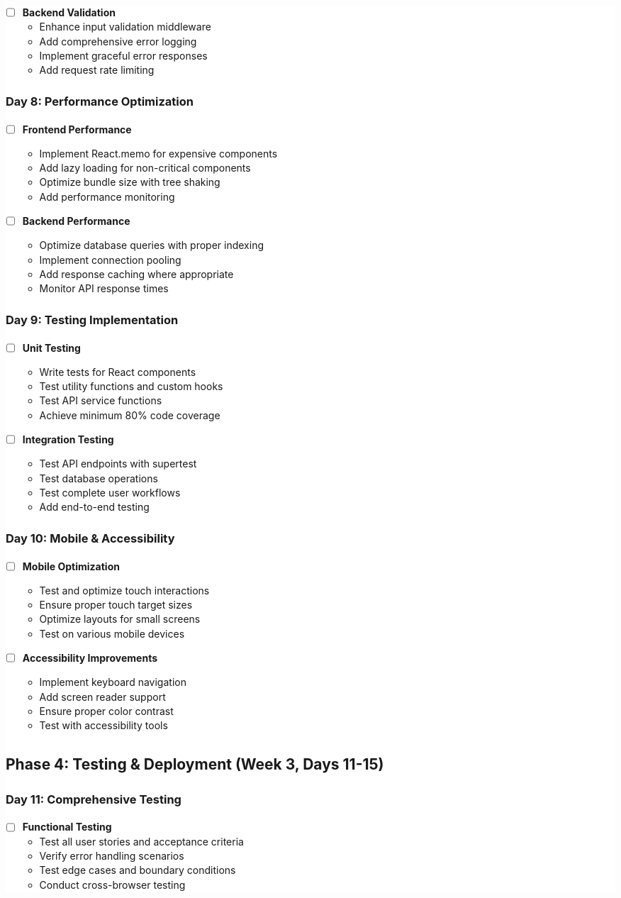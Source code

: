 - [ ] **Backend Validation**
  - Enhance input validation middleware
  - Add comprehensive error logging
  - Implement graceful error responses
  - Add request rate limiting

### Day 8: Performance Optimization
- [ ] **Frontend Performance**
  - Implement React.memo for expensive components
  - Add lazy loading for non-critical components
  - Optimize bundle size with tree shaking
  - Add performance monitoring

- [ ] **Backend Performance**
  - Optimize database queries with proper indexing
  - Implement connection pooling
  - Add response caching where appropriate
  - Monitor API response times

### Day 9: Testing Implementation
- [ ] **Unit Testing**
  - Write tests for React components
  - Test utility functions and custom hooks
  - Test API service functions
  - Achieve minimum 80% code coverage

- [ ] **Integration Testing**
  - Test API endpoints with supertest
  - Test database operations
  - Test complete user workflows
  - Add end-to-end testing

### Day 10: Mobile & Accessibility
- [ ] **Mobile Optimization**
  - Test and optimize touch interactions
  - Ensure proper touch target sizes
  - Optimize layouts for small screens
  - Test on various mobile devices

- [ ] **Accessibility Improvements**
  - Implement keyboard navigation
  - Add screen reader support
  - Ensure proper color contrast
  - Test with accessibility tools

## Phase 4: Testing & Deployment (Week 3, Days 11-15)

### Day 11: Comprehensive Testing
- [ ] **Functional Testing**
  - Test all user stories and acceptance criteria
  - Verify error handling scenarios
  - Test edge cases and boundary conditions
  - Conduct cross-browser testing
